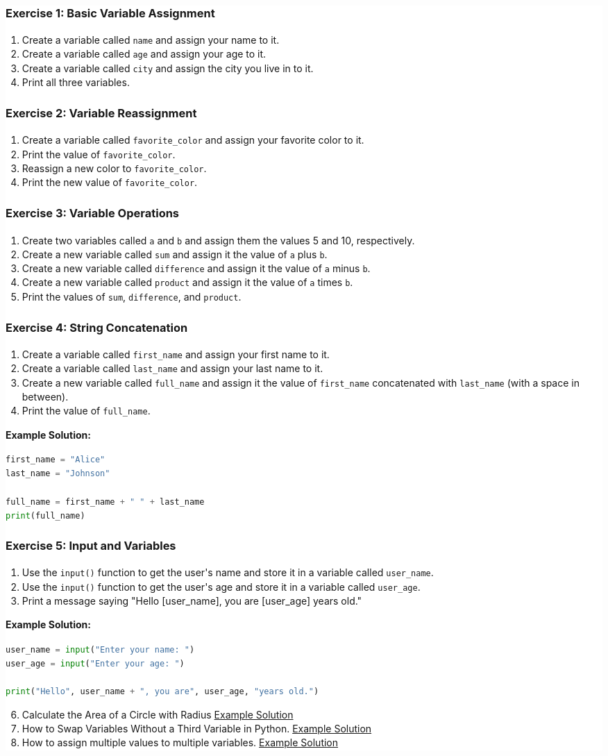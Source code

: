 ### Exercise 1: Basic Variable Assignment

1. Create a variable called `name` and assign your name to it.
2. Create a variable called `age` and assign your age to it.
3. Create a variable called `city` and assign the city you live in to it.
4. Print all three variables.

### Exercise 2: Variable Reassignment

1. Create a variable called `favorite_color` and assign your favorite color to it.
2. Print the value of `favorite_color`.
3. Reassign a new color to `favorite_color`.
4. Print the new value of `favorite_color`.

### Exercise 3: Variable Operations

1. Create two variables called `a` and `b` and assign them the values 5 and 10, respectively.
2. Create a new variable called `sum` and assign it the value of `a` plus `b`.
3. Create a new variable called `difference` and assign it the value of `a` minus `b`.
4. Create a new variable called `product` and assign it the value of `a` times `b`.
5. Print the values of `sum`, `difference`, and `product`.

### Exercise 4: String Concatenation

1. Create a variable called `first_name` and assign your first name to it.
2. Create a variable called `last_name` and assign your last name to it.
3. Create a new variable called `full_name` and assign it the value of `first_name` concatenated with `last_name` (with a space in between).
4. Print the value of `full_name`.

**Example Solution:**
```python
first_name = "Alice"
last_name = "Johnson"

full_name = first_name + " " + last_name
print(full_name)
```

### Exercise 5: Input and Variables

1. Use the `input()` function to get the user's name and store it in a variable called `user_name`.
2. Use the `input()` function to get the user's age and store it in a variable called `user_age`.
3. Print a message saying "Hello [user_name], you are [user_age] years old."

**Example Solution:**
```python
user_name = input("Enter your name: ")
user_age = input("Enter your age: ")

print("Hello", user_name + ", you are", user_age, "years old.")
```
6. Calculate the Area of a Circle with Radius [Example Solution](https://www.youtube.com/watch?v=QoECA8v_2tQ)
7. How to Swap Variables Without a Third Variable in Python. [Example Solution](https://youtu.be/CVy3A48WXeE)
8.  How to assign multiple values to multiple variables. [Example Solution](https://youtu.be/ur8rkDPzuSU)
